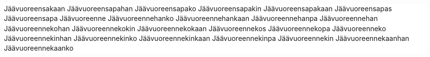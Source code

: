 Jäävuoreensakaan
Jäävuoreensapahan
Jäävuoreensapako
Jäävuoreensapakin
Jäävuoreensapakaan
Jäävuoreensapas
Jäävuoreensapa
Jäävuoreenne
Jäävuoreennehanko
Jäävuoreennehankaan
Jäävuoreennehanpa
Jäävuoreennehan
Jäävuoreennekohan
Jäävuoreennekokin
Jäävuoreennekokaan
Jäävuoreennekos
Jäävuoreennekopa
Jäävuoreenneko
Jäävuoreennekinhan
Jäävuoreennekinko
Jäävuoreennekinkaan
Jäävuoreennekinpa
Jäävuoreennekin
Jäävuoreennekaanhan
Jäävuoreennekaanko
